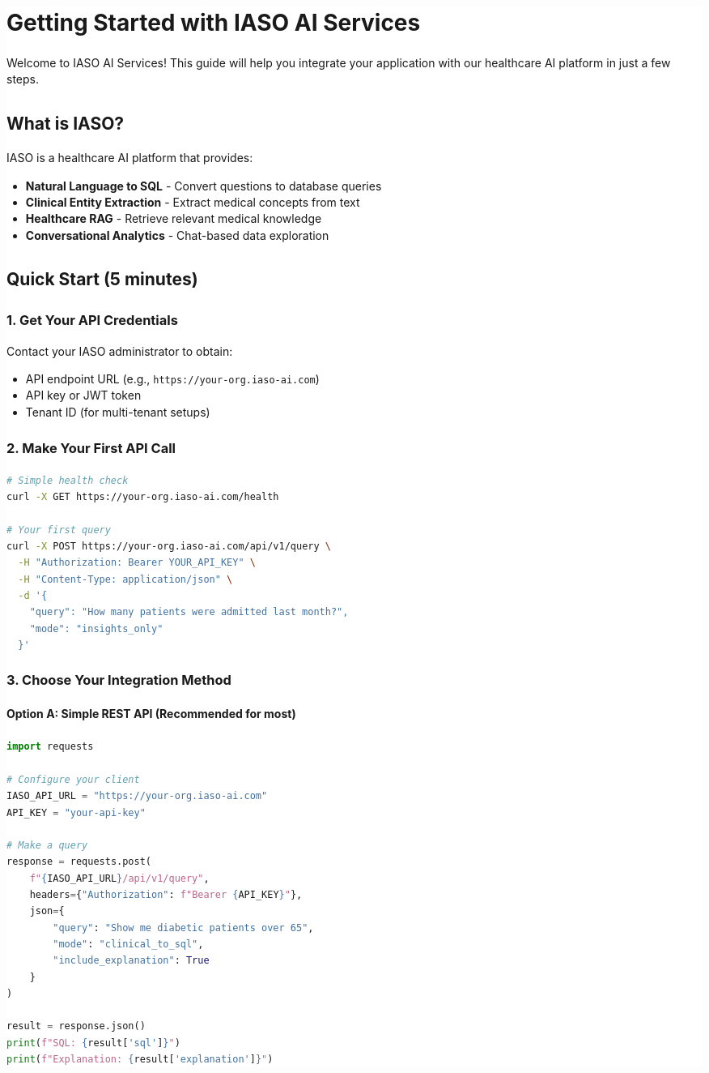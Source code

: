 # Getting Started with IASO AI Services

Welcome to IASO AI Services! This guide will help you integrate your application with our healthcare AI platform in just a few steps.

## What is IASO?

IASO is a healthcare AI platform that provides:
- **Natural Language to SQL** - Convert questions to database queries
- **Clinical Entity Extraction** - Extract medical concepts from text
- **Healthcare RAG** - Retrieve relevant medical knowledge
- **Conversational Analytics** - Chat-based data exploration

## Quick Start (5 minutes)

### 1. Get Your API Credentials

Contact your IASO administrator to obtain:
- API endpoint URL (e.g., `https://your-org.iaso-ai.com`)
- API key or JWT token
- Tenant ID (for multi-tenant setups)

### 2. Make Your First API Call

```bash
# Simple health check
curl -X GET https://your-org.iaso-ai.com/health

# Your first query
curl -X POST https://your-org.iaso-ai.com/api/v1/query \
  -H "Authorization: Bearer YOUR_API_KEY" \
  -H "Content-Type: application/json" \
  -d '{
    "query": "How many patients were admitted last month?",
    "mode": "insights_only"
  }'
```

### 3. Choose Your Integration Method

#### Option A: Simple REST API (Recommended for most)
```python
import requests

# Configure your client
IASO_API_URL = "https://your-org.iaso-ai.com"
API_KEY = "your-api-key"

# Make a query
response = requests.post(
    f"{IASO_API_URL}/api/v1/query",
    headers={"Authorization": f"Bearer {API_KEY}"},
    json={
        "query": "Show me diabetic patients over 65",
        "mode": "clinical_to_sql",
        "include_explanation": True
    }
)

result = response.json()
print(f"SQL: {result['sql']}")
print(f"Explanation: {result['explanation']}")
```